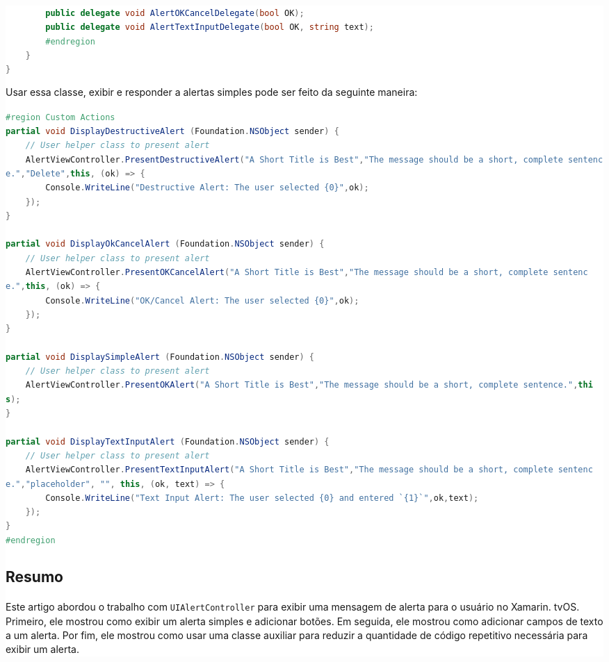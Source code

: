 ```csharp
        public delegate void AlertOKCancelDelegate(bool OK);
        public delegate void AlertTextInputDelegate(bool OK, string text);
        #endregion
    }
}
```

Usar essa classe, exibir e responder a alertas simples pode ser feito da seguinte maneira:

```csharp
#region Custom Actions
partial void DisplayDestructiveAlert (Foundation.NSObject sender) {
    // User helper class to present alert
    AlertViewController.PresentDestructiveAlert("A Short Title is Best","The message should be a short, complete sentence.","Delete",this, (ok) => {
        Console.WriteLine("Destructive Alert: The user selected {0}",ok);
    });
}

partial void DisplayOkCancelAlert (Foundation.NSObject sender) {
    // User helper class to present alert
    AlertViewController.PresentOKCancelAlert("A Short Title is Best","The message should be a short, complete sentence.",this, (ok) => {
        Console.WriteLine("OK/Cancel Alert: The user selected {0}",ok);
    });
}

partial void DisplaySimpleAlert (Foundation.NSObject sender) {
    // User helper class to present alert
    AlertViewController.PresentOKAlert("A Short Title is Best","The message should be a short, complete sentence.",this);
}

partial void DisplayTextInputAlert (Foundation.NSObject sender) {
    // User helper class to present alert
    AlertViewController.PresentTextInputAlert("A Short Title is Best","The message should be a short, complete sentence.","placeholder", "", this, (ok, text) => {
        Console.WriteLine("Text Input Alert: The user selected {0} and entered `{1}`",ok,text);
    });
}
#endregion
```

<a name="Summary" />

## <a name="summary"></a>Resumo

Este artigo abordou o trabalho com `UIAlertController` para exibir uma mensagem de alerta para o usuário no Xamarin. tvOS. Primeiro, ele mostrou como exibir um alerta simples e adicionar botões. Em seguida, ele mostrou como adicionar campos de texto a um alerta. Por fim, ele mostrou como usar uma classe auxiliar para reduzir a quantidade de código repetitivo necessária para exibir um alerta.
